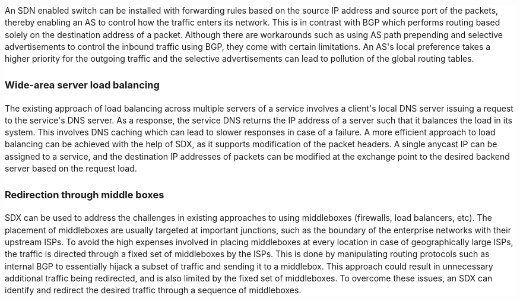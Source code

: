 An SDN enabled switch can be installed with forwarding rules based on the source
IP address and source port of the packets, thereby enabling an AS to control how
the traffic enters its network. This is in contrast with BGP which performs
routing based solely on the destination address of a packet. Although there are
workarounds such as using AS path prepending and selective advertisements to
control the inbound traffic using BGP, they come with certain limitations. An
AS's local preference takes a higher priority for the outgoing traffic and the
selective advertisements can lead to pollution of the global routing tables.

### Wide-area server load balancing

The existing approach of load balancing across multiple servers of a service
involves a client's local DNS server issuing a request to the service's DNS
server. As a response, the service DNS returns the IP address of a server such
that it balances the load in its system. This involves DNS caching which can
lead to slower responses in case of a failure. A more efficient approach to load
balancing can be achieved with the help of SDX, as it supports modification of
the packet headers. A single anycast IP can be assigned to a service, and the
destination IP addresses of packets can be modified at the exchange point to the
desired backend server based on the request load.

### Redirection through middle boxes

SDX can be used to address the challenges in existing approaches to using
middleboxes (firewalls, load balancers, etc). The placement of middleboxes are
usually targeted at important junctions, such as the boundary of the enterprise
networks with their upstream ISPs. To avoid the high expenses involved in
placing middleboxes at every location in case of geographically large ISPs, the
traffic is directed through a fixed set of middleboxes by the ISPs. This is done
by manipulating routing protocols such as internal BGP to essentially hijack a
subset of traffic and sending it to a middlebox. This approach could result in
unnecessary additional traffic being redirected, and is also limited by the
fixed set of middleboxes. To overcome these issues, an SDX can identify and
redirect the desired traffic through a sequence of middleboxes.
